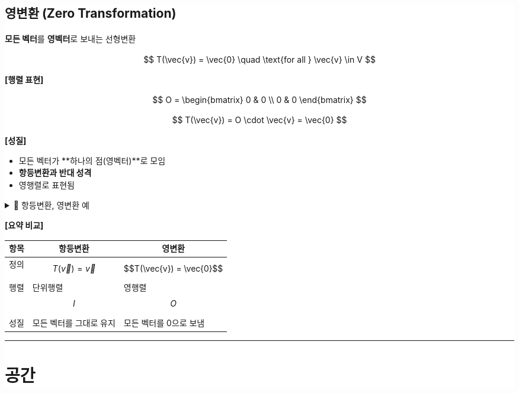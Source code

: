 



## 영변환 (Zero Transformation)

**모든 벡터**를 **영벡터**로 보내는 선형변환



$$
T(\vec{v}) = \vec{0} \quad \text{for all } \vec{v} \in V
$$



**[행렬 표현]**






$$
O = 
\begin{bmatrix}
0 & 0 \\
0 & 0
\end{bmatrix}
$$

$$
T(\vec{v}) = O \cdot \vec{v} = \vec{0}
$$


**[성질]**    
- 모든 벡터가 **하나의 점(영벡터)**로 모임
- **항등변환과 반대 성격**
- 영행렬로 표현됨




<details><summary>🎯 항등변환, 영변환 예</summary></details>  


**[요약 비교]**    

| 항목 | 항등변환 | 영변환 |
|------|-----------|--------|
| 정의 | $$T(\vec{v}) = \vec{v}$$ | $$T(\vec{v}) = \vec{0}$$ |
| 행렬 | 단위행렬 $$I$$ | 영행렬 $$O$$ |
| 성질 | 모든 벡터를 그대로 유지 | 모든 벡터를 0으로 보냄 |




------


# 공간 
